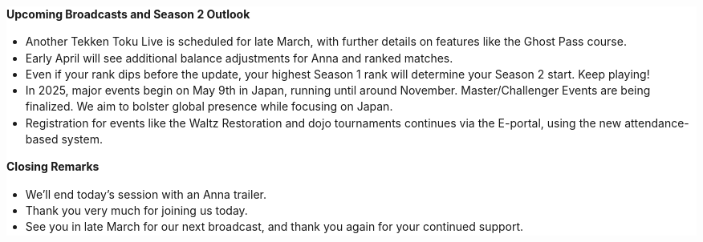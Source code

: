 **Upcoming Broadcasts and Season 2 Outlook**  
- Another Tekken Toku Live is scheduled for late March, with further details on features like the Ghost Pass course.  
- Early April will see additional balance adjustments for Anna and ranked matches.  
- Even if your rank dips before the update, your highest Season 1 rank will determine your Season 2 start. Keep playing!  
- In 2025, major events begin on May 9th in Japan, running until around November. Master/Challenger Events are being finalized. We aim to bolster global presence while focusing on Japan.  
- Registration for events like the Waltz Restoration and dojo tournaments continues via the E-portal, using the new attendance-based system.

**Closing Remarks**  
- We’ll end today’s session with an Anna trailer.  
- Thank you very much for joining us today.  
- See you in late March for our next broadcast, and thank you again for your continued support.
